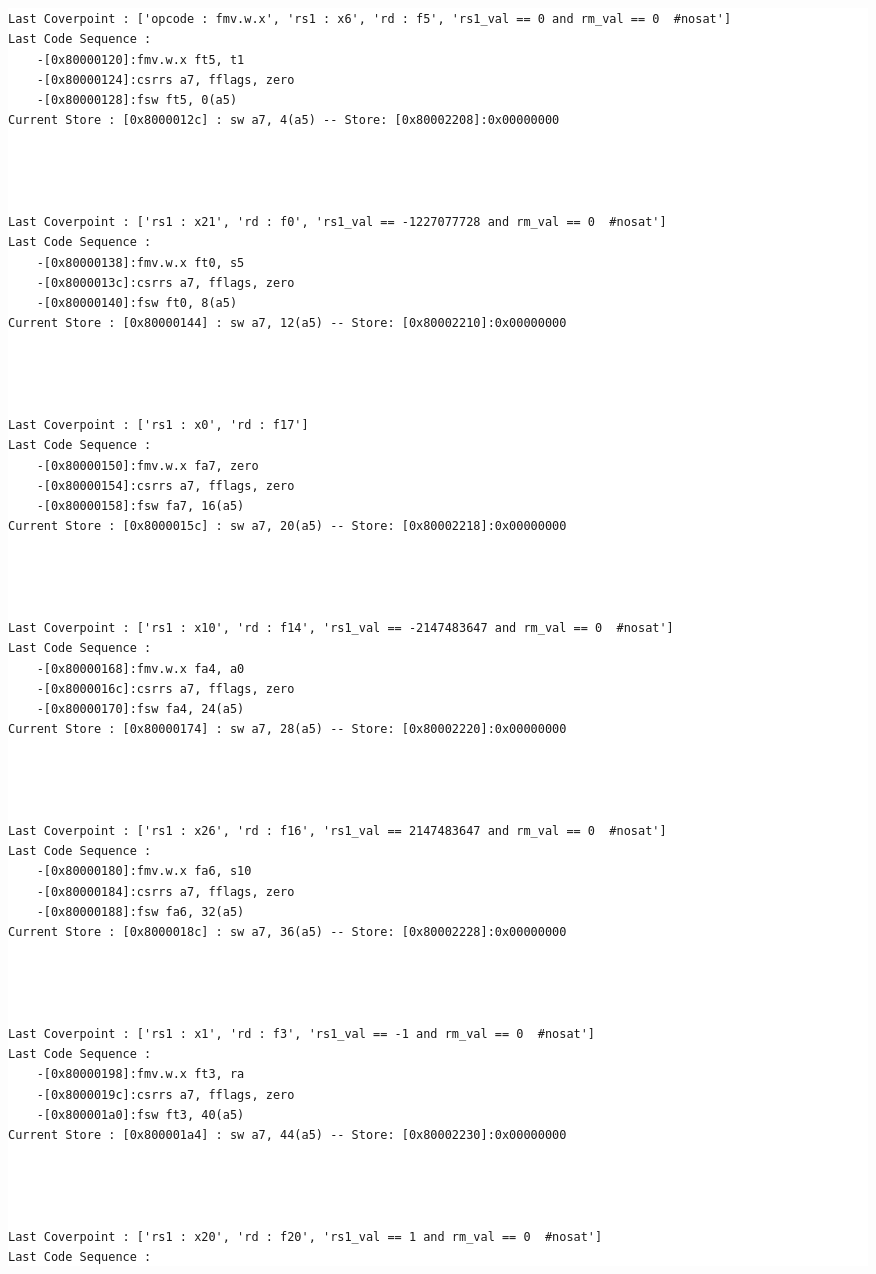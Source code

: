 ```
Last Coverpoint : ['opcode : fmv.w.x', 'rs1 : x6', 'rd : f5', 'rs1_val == 0 and rm_val == 0  #nosat']
Last Code Sequence : 
	-[0x80000120]:fmv.w.x ft5, t1
	-[0x80000124]:csrrs a7, fflags, zero
	-[0x80000128]:fsw ft5, 0(a5)
Current Store : [0x8000012c] : sw a7, 4(a5) -- Store: [0x80002208]:0x00000000




Last Coverpoint : ['rs1 : x21', 'rd : f0', 'rs1_val == -1227077728 and rm_val == 0  #nosat']
Last Code Sequence : 
	-[0x80000138]:fmv.w.x ft0, s5
	-[0x8000013c]:csrrs a7, fflags, zero
	-[0x80000140]:fsw ft0, 8(a5)
Current Store : [0x80000144] : sw a7, 12(a5) -- Store: [0x80002210]:0x00000000




Last Coverpoint : ['rs1 : x0', 'rd : f17']
Last Code Sequence : 
	-[0x80000150]:fmv.w.x fa7, zero
	-[0x80000154]:csrrs a7, fflags, zero
	-[0x80000158]:fsw fa7, 16(a5)
Current Store : [0x8000015c] : sw a7, 20(a5) -- Store: [0x80002218]:0x00000000




Last Coverpoint : ['rs1 : x10', 'rd : f14', 'rs1_val == -2147483647 and rm_val == 0  #nosat']
Last Code Sequence : 
	-[0x80000168]:fmv.w.x fa4, a0
	-[0x8000016c]:csrrs a7, fflags, zero
	-[0x80000170]:fsw fa4, 24(a5)
Current Store : [0x80000174] : sw a7, 28(a5) -- Store: [0x80002220]:0x00000000




Last Coverpoint : ['rs1 : x26', 'rd : f16', 'rs1_val == 2147483647 and rm_val == 0  #nosat']
Last Code Sequence : 
	-[0x80000180]:fmv.w.x fa6, s10
	-[0x80000184]:csrrs a7, fflags, zero
	-[0x80000188]:fsw fa6, 32(a5)
Current Store : [0x8000018c] : sw a7, 36(a5) -- Store: [0x80002228]:0x00000000




Last Coverpoint : ['rs1 : x1', 'rd : f3', 'rs1_val == -1 and rm_val == 0  #nosat']
Last Code Sequence : 
	-[0x80000198]:fmv.w.x ft3, ra
	-[0x8000019c]:csrrs a7, fflags, zero
	-[0x800001a0]:fsw ft3, 40(a5)
Current Store : [0x800001a4] : sw a7, 44(a5) -- Store: [0x80002230]:0x00000000




Last Coverpoint : ['rs1 : x20', 'rd : f20', 'rs1_val == 1 and rm_val == 0  #nosat']
Last Code Sequence : 
```